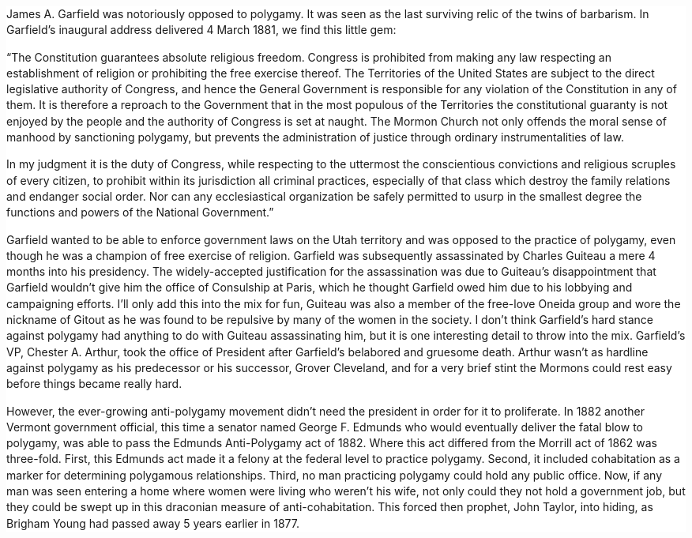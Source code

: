 James A. Garfield was notoriously opposed to polygamy. It was seen as
the last surviving relic of the twins of barbarism. In Garfield’s
inaugural address delivered 4 March 1881, we find this little gem:

“The Constitution guarantees absolute religious freedom. Congress is
prohibited from making any law respecting an establishment of religion
or prohibiting the free exercise thereof. The Territories of the United
States are subject to the direct legislative authority of Congress, and
hence the General Government is responsible for any violation of the
Constitution in any of them. It is therefore a reproach to the
Government that in the most populous of the Territories the
constitutional guaranty is not enjoyed by the people and the authority
of Congress is set at naught. The Mormon Church not only offends the
moral sense of manhood by sanctioning polygamy, but prevents the
administration of justice through ordinary instrumentalities of law.

In my judgment it is the duty of Congress, while respecting to the
uttermost the conscientious convictions and religious scruples of every
citizen, to prohibit within its jurisdiction all criminal practices,
especially of that class which destroy the family relations and endanger
social order. Nor can any ecclesiastical organization be safely
permitted to usurp in the smallest degree the functions and powers of
the National Government.”

Garfield wanted to be able to enforce government laws on the Utah
territory and was opposed to the practice of polygamy, even though he
was a champion of free exercise of religion. Garfield was subsequently
assassinated by Charles Guiteau a mere 4 months into his presidency. The
widely-accepted justification for the assassination was due to Guiteau’s
disappointment that Garfield wouldn’t give him the office of Consulship
at Paris, which he thought Garfield owed him due to his lobbying and
campaigning efforts. I’ll only add this into the mix for fun, Guiteau
was also a member of the free-love Oneida group and wore the nickname of
Gitout as he was found to be repulsive by many of the women in the
society. I don’t think Garfield’s hard stance against polygamy had
anything to do with Guiteau assassinating him, but it is one interesting
detail to throw into the mix. Garfield’s VP, Chester A. Arthur, took the
office of President after Garfield’s belabored and gruesome death.
Arthur wasn’t as hardline against polygamy as his predecessor or his
successor, Grover Cleveland, and for a very brief stint the Mormons
could rest easy before things became really hard.

However, the ever-growing anti-polygamy movement didn’t need the
president in order for it to proliferate. In 1882 another Vermont
government official, this time a senator named George F. Edmunds who
would eventually deliver the fatal blow to polygamy, was able to pass
the Edmunds Anti-Polygamy act of 1882. Where this act differed from the
Morrill act of 1862 was three-fold. First, this Edmunds act made it a
felony at the federal level to practice polygamy. Second, it included
cohabitation as a marker for determining polygamous relationships.
Third, no man practicing polygamy could hold any public office. Now, if
any man was seen entering a home where women were living who weren’t his
wife, not only could they not hold a government job, but they could be
swept up in this draconian measure of anti-cohabitation. This forced
then prophet, John Taylor, into hiding, as Brigham Young had passed away
5 years earlier in 1877.
